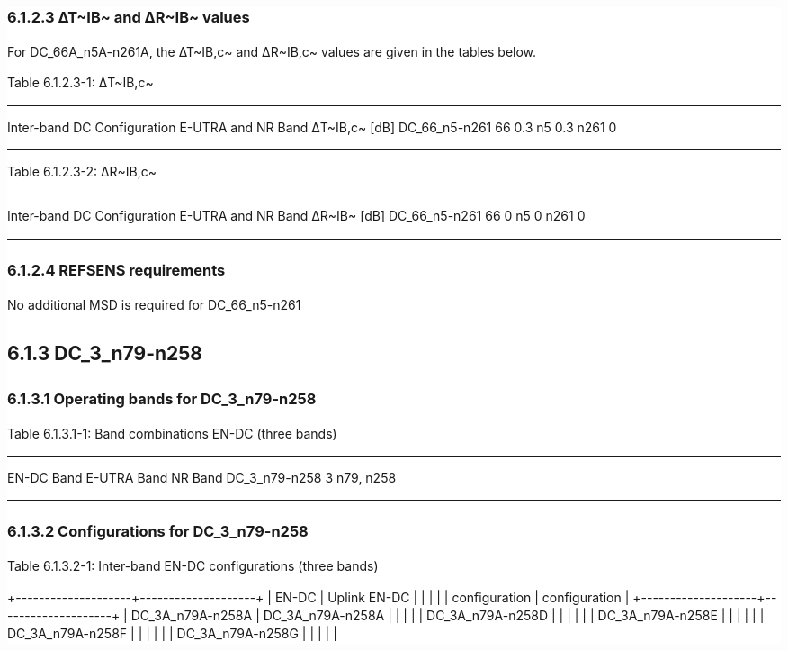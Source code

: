 ### 6.1.2.3 ∆T~IB~ and ∆R~IB~ values

For DC\_66A\_n5A-n261A, the ∆T~IB,c~ and ∆R~IB,c~ values are given in
the tables below.

Table 6.1.2.3-1: ΔT~IB,c~

  ----------------------------- -------------------- -----------------
  Inter-band DC Configuration   E-UTRA and NR Band   ΔT~IB,c~ \[dB\]
  DC\_66\_n5-n261               66                   0.3
                                n5                   0.3
                                n261                 0
  ----------------------------- -------------------- -----------------

Table 6.1.2.3-2: ΔR~IB,c~

  ----------------------------- -------------------- ---------------
  Inter-band DC Configuration   E-UTRA and NR Band   ΔR~IB~ \[dB\]
  DC\_66\_n5-n261               66                   0
                                n5                   0
                                n261                 0
  ----------------------------- -------------------- ---------------

### 6.1.2.4 REFSENS requirements

No additional MSD is required for DC\_66\_n5-n261

6.1.3 DC\_3\_n79-n258
---------------------

### 6.1.3.1 Operating bands for DC\_3\_n79-n258

Table 6.1.3.1-1: Band combinations EN-DC (three bands)

  ----------------- ------------- -----------
  EN-DC Band        E-UTRA Band   NR Band
  DC\_3\_n79-n258   3             n79, n258
  ----------------- ------------- -----------

### 6.1.3.2 Configurations for DC\_3\_n79-n258

Table 6.1.3.2-1: Inter-band EN-DC configurations (three bands)

+--------------------+--------------------+
| EN-DC              | Uplink EN-DC       |
|                    |                    |
| configuration      | configuration      |
+--------------------+--------------------+
| DC\_3A\_n79A-n258A | DC\_3A\_n79A-n258A |
|                    |                    |
| DC\_3A\_n79A-n258D |                    |
|                    |                    |
| DC\_3A\_n79A-n258E |                    |
|                    |                    |
| DC\_3A\_n79A-n258F |                    |
|                    |                    |
| DC\_3A\_n79A-n258G |                    |
|                    |                    |